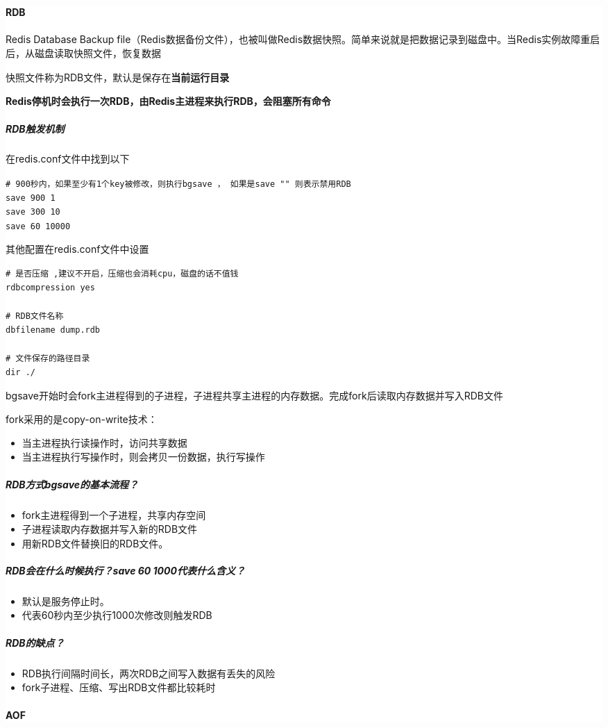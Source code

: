 #### RDB

Redis Database Backup file（Redis数据备份文件），也被叫做Redis数据快照。简单来说就是把数据记录到磁盘中。当Redis实例故障重启后，从磁盘读取快照文件，恢复数据

快照文件称为RDB文件，默认是保存在**当前运行目录**

**Redis停机时会执行一次RDB，由Redis主进程来执行RDB，会阻塞所有命令**

##### RDB触发机制

在redis.conf文件中找到以下

```shell
# 900秒内，如果至少有1个key被修改，则执行bgsave ， 如果是save "" 则表示禁用RDB
save 900 1  
save 300 10  
save 60 10000 
```

其他配置在redis.conf文件中设置

```
# 是否压缩 ,建议不开启，压缩也会消耗cpu，磁盘的话不值钱
rdbcompression yes

# RDB文件名称
dbfilename dump.rdb  

# 文件保存的路径目录
dir ./ 

```

bgsave开始时会fork主进程得到的子进程，子进程共享主进程的内存数据。完成fork后读取内存数据并写入RDB文件

fork采用的是copy-on-write技术：

- 当主进程执行读操作时，访问共享数据
- 当主进程执行写操作时，则会拷贝一份数据，执行写操作

##### RDB方式bgsave的基本流程？

- fork主进程得到一个子进程，共享内存空间
- 子进程读取内存数据并写入新的RDB文件
- 用新RDB文件替换旧的RDB文件。

##### RDB会在什么时候执行？save 60 1000代表什么含义？

- 默认是服务停止时。
- 代表60秒内至少执行1000次修改则触发RDB

##### RDB的缺点？

- RDB执行间隔时间长，两次RDB之间写入数据有丢失的风险
- fork子进程、压缩、写出RDB文件都比较耗时

#### AOF
